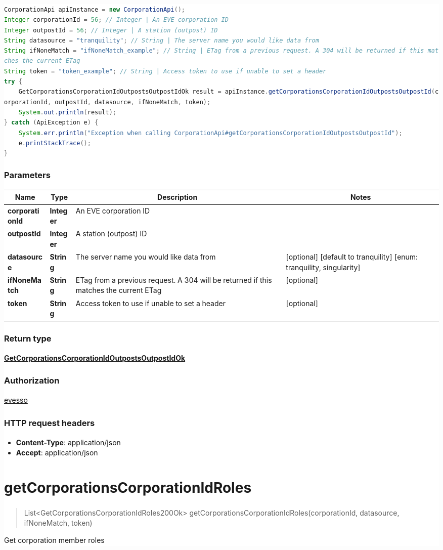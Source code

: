 ```java
CorporationApi apiInstance = new CorporationApi();
Integer corporationId = 56; // Integer | An EVE corporation ID
Integer outpostId = 56; // Integer | A station (outpost) ID
String datasource = "tranquility"; // String | The server name you would like data from
String ifNoneMatch = "ifNoneMatch_example"; // String | ETag from a previous request. A 304 will be returned if this matches the current ETag
String token = "token_example"; // String | Access token to use if unable to set a header
try {
    GetCorporationsCorporationIdOutpostsOutpostIdOk result = apiInstance.getCorporationsCorporationIdOutpostsOutpostId(corporationId, outpostId, datasource, ifNoneMatch, token);
    System.out.println(result);
} catch (ApiException e) {
    System.err.println("Exception when calling CorporationApi#getCorporationsCorporationIdOutpostsOutpostId");
    e.printStackTrace();
}
```

### Parameters

Name | Type | Description  | Notes
------------- | ------------- | ------------- | -------------
 **corporationId** | **Integer**| An EVE corporation ID |
 **outpostId** | **Integer**| A station (outpost) ID |
 **datasource** | **String**| The server name you would like data from | [optional] [default to tranquility] [enum: tranquility, singularity]
 **ifNoneMatch** | **String**| ETag from a previous request. A 304 will be returned if this matches the current ETag | [optional]
 **token** | **String**| Access token to use if unable to set a header | [optional]

### Return type

[**GetCorporationsCorporationIdOutpostsOutpostIdOk**](GetCorporationsCorporationIdOutpostsOutpostIdOk.md)

### Authorization

[evesso](../README.md#evesso)

### HTTP request headers

 - **Content-Type**: application/json
 - **Accept**: application/json

<a name="getCorporationsCorporationIdRoles"></a>
# **getCorporationsCorporationIdRoles**
> List&lt;GetCorporationsCorporationIdRoles200Ok&gt; getCorporationsCorporationIdRoles(corporationId, datasource, ifNoneMatch, token)

Get corporation member roles
